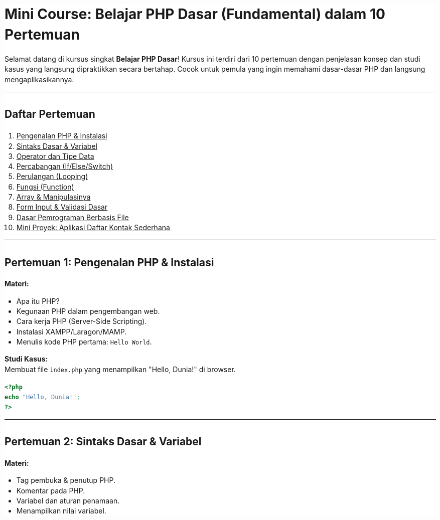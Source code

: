# Mini Course: Belajar PHP Dasar (Fundamental) dalam 10 Pertemuan

Selamat datang di kursus singkat **Belajar PHP Dasar**! Kursus ini terdiri dari 10 pertemuan dengan penjelasan konsep dan studi kasus yang langsung dipraktikkan secara bertahap. Cocok untuk pemula yang ingin memahami dasar-dasar PHP dan langsung mengaplikasikannya.

---

## Daftar Pertemuan

1. [Pengenalan PHP & Instalasi](#pertemuan-1)
2. [Sintaks Dasar & Variabel](#pertemuan-2)
3. [Operator dan Tipe Data](#pertemuan-3)
4. [Percabangan (If/Else/Switch)](#pertemuan-4)
5. [Perulangan (Looping)](#pertemuan-5)
6. [Fungsi (Function)](#pertemuan-6)
7. [Array & Manipulasinya](#pertemuan-7)
8. [Form Input & Validasi Dasar](#pertemuan-8)
9. [Dasar Pemrograman Berbasis File](#pertemuan-9)
10. [Mini Proyek: Aplikasi Daftar Kontak Sederhana](#pertemuan-10)

---

## <a name="pertemuan-1"></a>Pertemuan 1: Pengenalan PHP & Instalasi

**Materi:**
- Apa itu PHP?
- Kegunaan PHP dalam pengembangan web.
- Cara kerja PHP (Server-Side Scripting).
- Instalasi XAMPP/Laragon/MAMP.
- Menulis kode PHP pertama: `Hello World`.

**Studi Kasus:**  
Membuat file `index.php` yang menampilkan "Hello, Dunia!" di browser.

```php
<?php
echo "Hello, Dunia!";
?>
```

---

## <a name="pertemuan-2"></a>Pertemuan 2: Sintaks Dasar & Variabel

**Materi:**
- Tag pembuka & penutup PHP.
- Komentar pada PHP.
- Variabel dan aturan penamaan.
- Menampilkan nilai variabel.
